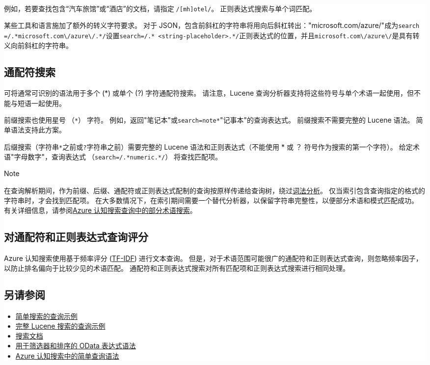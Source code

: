  例如，若要查找包含“汽车旅馆”或“酒店”的文档，请指定 `/[mh]otel/`。 正则表达式搜索与单个词匹配。

某些工具和语言施加了额外的转义字符要求。 对于 JSON，包含前斜杠的字符串将用向后斜杠转出："microsoft.com/azure/"成为`search=/.*microsoft.com\/azure\/.*/`设置`search=/.* <string-placeholder>.*/`正则表达式的位置，并且`microsoft.com\/azure\/`是具有转义向前斜杠的字符串。

##  <a name="wildcard-search"></a><a name="bkmk_wildcard"></a>通配符搜索  

可将通常可识别的语法用于多个 (*) 或单个 (?) 字符通配符搜索。 请注意，Lucene 查询分析器支持将这些符号与单个术语一起使用，但不能与短语一起使用。

前缀搜索也使用星号 （`*`） 字符。 例如，返回"笔记本"或`search=note*`"记事本"的查询表达式。 前缀搜索不需要完整的 Lucene 语法。 简单语法支持此方案。

后缀搜索（字符串`*`之前或`?`字符串之前）需要完整的 Lucene 语法和正则表达式（不能使用 * 或 ？ 符号作为搜索的第一个字符）。 给定术语"字母数字"，查询表达式 （`search=/.*numeric.*/`） 将查找匹配项。

> [!NOTE]  
> 在查询解析期间，作为前缀、后缀、通配符或正则表达式配制的查询按原样传递给查询树，绕过[词法分析](search-lucene-query-architecture.md#stage-2-lexical-analysis)。 仅当索引包含查询指定的格式的字符串时，才会找到匹配项。 在大多数情况下，在索引期间需要一个替代分析器，以保留字符串完整性，以便部分术语和模式匹配成功。 有关详细信息，请参阅[Azure 认知搜索查询中的部分术语搜索](search-query-partial-matching.md)。

##  <a name="scoring-wildcard-and-regex-queries"></a><a name="bkmk_searchscoreforwildcardandregexqueries"></a> 对通配符和正则表达式查询评分

Azure 认知搜索使用基于频率评分 ([TF-IDF](https://en.wikipedia.org/wiki/Tf%E2%80%93idf)) 进行文本查询。 但是，对于术语范围可能很广的通配符和正则表达式查询，则忽略频率因子，以防止排名偏向于比较少见的术语匹配。 通配符和正则表达式搜索对所有匹配项和正则表达式搜索进行相同处理。

## <a name="see-also"></a>另请参阅

+ [简单搜索的查询示例](search-query-simple-examples.md)
+ [完整 Lucene 搜索的查询示例](search-query-lucene-examples.md)
+ [搜索文档](https://docs.microsoft.com/rest/api/searchservice/Search-Documents)
+ [用于筛选器和排序的 OData 表达式语法](query-odata-filter-orderby-syntax.md)   
+ [Azure 认知搜索中的简单查询语法](query-simple-syntax.md)   
